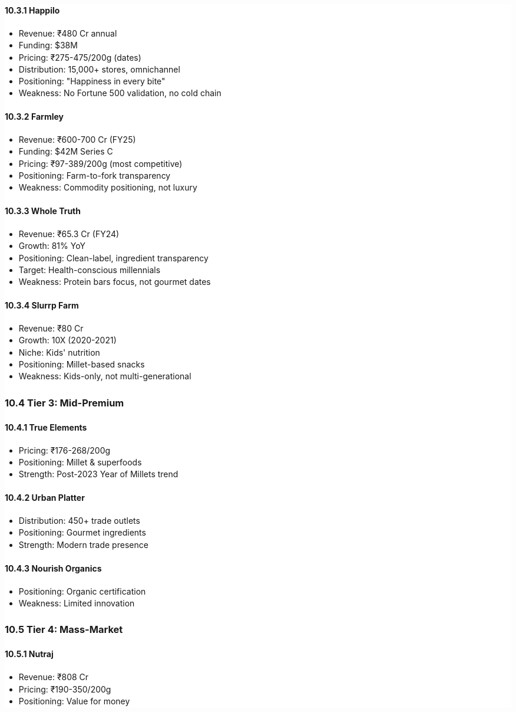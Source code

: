 #### 10.3.1 Happilo
- Revenue: ₹480 Cr annual
- Funding: $38M
- Pricing: ₹275-475/200g (dates)
- Distribution: 15,000+ stores, omnichannel
- Positioning: "Happiness in every bite"
- Weakness: No Fortune 500 validation, no cold chain

#### 10.3.2 Farmley
- Revenue: ₹600-700 Cr (FY25)
- Funding: $42M Series C
- Pricing: ₹97-389/200g (most competitive)
- Positioning: Farm-to-fork transparency
- Weakness: Commodity positioning, not luxury

#### 10.3.3 Whole Truth
- Revenue: ₹65.3 Cr (FY24)
- Growth: 81% YoY
- Positioning: Clean-label, ingredient transparency
- Target: Health-conscious millennials
- Weakness: Protein bars focus, not gourmet dates

#### 10.3.4 Slurrp Farm
- Revenue: ₹80 Cr
- Growth: 10X (2020-2021)
- Niche: Kids' nutrition
- Positioning: Millet-based snacks
- Weakness: Kids-only, not multi-generational

### 10.4 Tier 3: Mid-Premium

#### 10.4.1 True Elements
- Pricing: ₹176-268/200g
- Positioning: Millet & superfoods
- Strength: Post-2023 Year of Millets trend

#### 10.4.2 Urban Platter
- Distribution: 450+ trade outlets
- Positioning: Gourmet ingredients
- Strength: Modern trade presence

#### 10.4.3 Nourish Organics
- Positioning: Organic certification
- Weakness: Limited innovation

### 10.5 Tier 4: Mass-Market

#### 10.5.1 Nutraj
- Revenue: ₹808 Cr
- Pricing: ₹190-350/200g
- Positioning: Value for money
